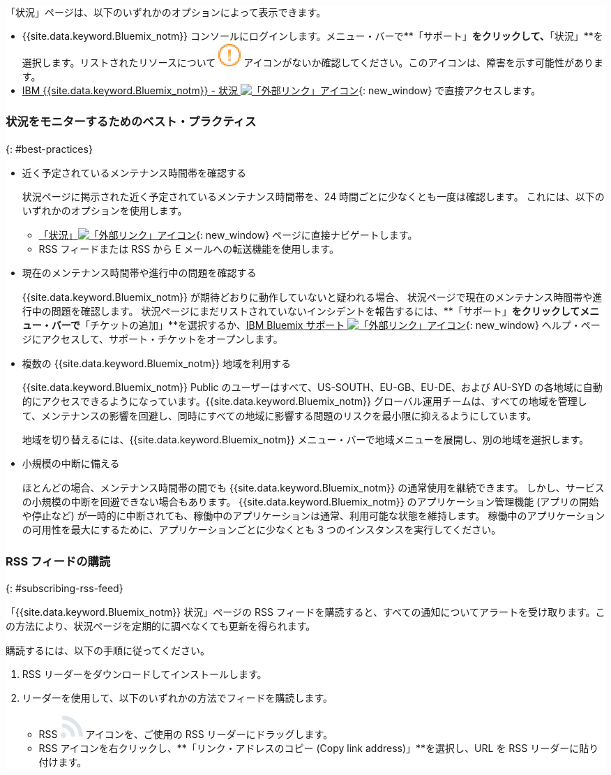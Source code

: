 「状況」ページは、以下のいずれかのオプションによって表示できます。

  * {{site.data.keyword.Bluemix_notm}} コンソールにログインします。メニュー・バーで**「サポート」**をクリックして、**「状況」**を選択します。リストされたリソースについて ![問題](images/some_issues.svg) アイコンがないか確認してください。このアイコンは、障害を示す可能性があります。
  * [IBM {{site.data.keyword.Bluemix_notm}} - 状況 ![「外部リンク」アイコン](../icons/launch-glyph.svg "「外部リンク」アイコン")](https://console.bluemix.net/status){: new_window} で直接アクセスします。


### 状況をモニターするためのベスト・プラクティス
{: #best-practices}

  * 近く予定されているメンテナンス時間帯を確認する

	状況ページに掲示された近く予定されているメンテナンス時間帯を、24 時間ごとに少なくとも一度は確認します。
これには、以下のいずれかのオプションを使用します。
	  * [「状況」![「外部リンク」アイコン](../icons/launch-glyph.svg "「外部リンク」アイコン")](https://console.bluemix.net/status){: new_window} ページに直接ナビゲートします。
	  * RSS フィードまたは RSS から E メールへの転送機能を使用します。

  * 現在のメンテナンス時間帯や進行中の問題を確認する

	{{site.data.keyword.Bluemix_notm}} が期待どおりに動作していないと疑われる場合、
状況ページで現在のメンテナンス時間帯や進行中の問題を確認します。
状況ページにまだリストされていないインシデントを報告するには、**「サポート」**をクリックしてメニュー・バーで**「チケットの追加」**を選択するか、[IBM Bluemix サポート ![「外部リンク」アイコン](../icons/launch-glyph.svg "「外部リンク」アイコン")](http://www.ibm.biz/bluemixsupport){: new_window} ヘルプ・ページにアクセスして、サポート・チケットをオープンします。

  * 複数の {{site.data.keyword.Bluemix_notm}} 地域を利用する

    {{site.data.keyword.Bluemix_notm}} Public のユーザーはすべて、US-SOUTH、EU-GB、EU-DE、および AU-SYD の各地域に自動的にアクセスできるようになっています。{{site.data.keyword.Bluemix_notm}} グローバル運用チームは、すべての地域を管理して、メンテナンスの影響を回避し、同時にすべての地域に影響する問題のリスクを最小限に抑えるようにしています。
    
    地域を切り替えるには、{{site.data.keyword.Bluemix_notm}} メニュー・バーで地域メニューを展開し、別の地域を選択します。

  * 小規模の中断に備える

    ほとんどの場合、メンテナンス時間帯の間でも {{site.data.keyword.Bluemix_notm}} の通常使用を継続できます。
しかし、サービスの小規模の中断を回避できない場合もあります。
{{site.data.keyword.Bluemix_notm}} のアプリケーション管理機能
(アプリの開始や停止など) が一時的に中断されても、稼働中のアプリケーションは通常、利用可能な状態を維持します。
稼働中のアプリケーションの可用性を最大にするために、アプリケーションごとに少なくとも 3 つのインスタンスを実行してください。


### RSS フィードの購読
{: #subscribing-rss-feed}

「{{site.data.keyword.Bluemix_notm}} 状況」ページの RSS フィードを購読すると、すべての通知についてアラートを受け取ります。この方法により、状況ページを定期的に調べなくても更新を得られます。

購読するには、以下の手順に従ってください。

  1. RSS リーダーをダウンロードしてインストールします。
  2. リーダーを使用して、以下のいずれかの方法でフィードを購読します。

       * RSS ![RSS](images/rss.svg) アイコンを、ご使用の RSS リーダーにドラッグします。
       * RSS アイコンを右クリックし、**「リンク・アドレスのコピー (Copy link address)」**を選択し、URL を RSS リーダーに貼り付けます。
